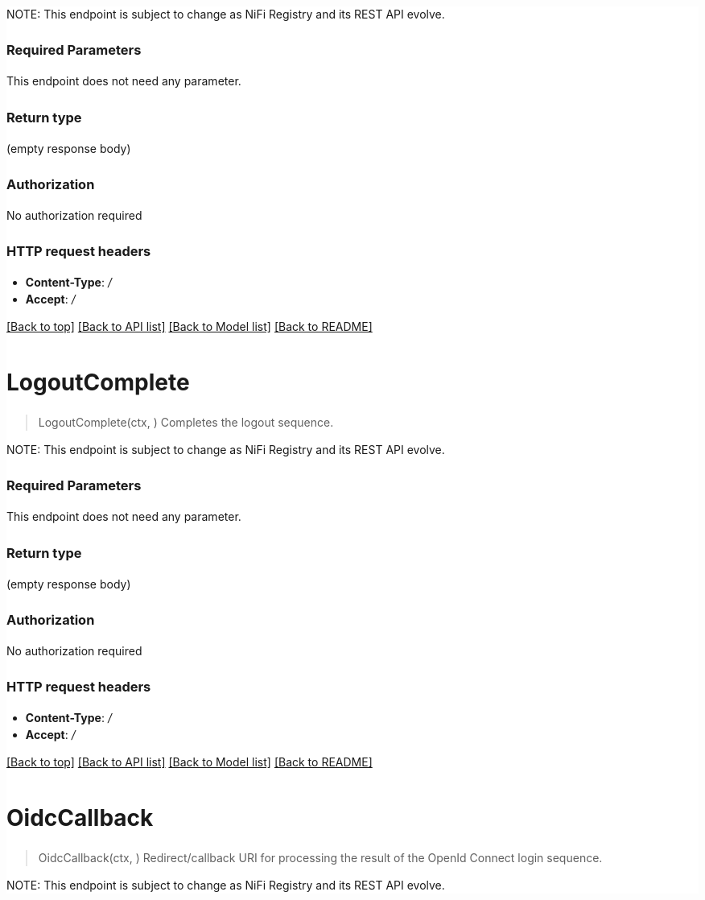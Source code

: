   NOTE: This endpoint is subject to change as NiFi Registry and its REST API evolve.

### Required Parameters
This endpoint does not need any parameter.

### Return type

 (empty response body)

### Authorization

No authorization required

### HTTP request headers

 - **Content-Type**: */*
 - **Accept**: */*

[[Back to top]](#) [[Back to API list]](../README.md#documentation-for-api-endpoints) [[Back to Model list]](../README.md#documentation-for-models) [[Back to README]](../README.md)

# **LogoutComplete**
> LogoutComplete(ctx, )
Completes the logout sequence.

  NOTE: This endpoint is subject to change as NiFi Registry and its REST API evolve.

### Required Parameters
This endpoint does not need any parameter.

### Return type

 (empty response body)

### Authorization

No authorization required

### HTTP request headers

 - **Content-Type**: */*
 - **Accept**: */*

[[Back to top]](#) [[Back to API list]](../README.md#documentation-for-api-endpoints) [[Back to Model list]](../README.md#documentation-for-models) [[Back to README]](../README.md)

# **OidcCallback**
> OidcCallback(ctx, )
Redirect/callback URI for processing the result of the OpenId Connect login sequence.

  NOTE: This endpoint is subject to change as NiFi Registry and its REST API evolve.
